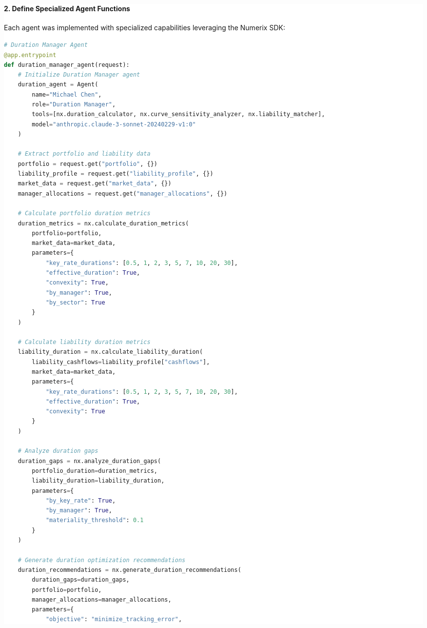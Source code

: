 #### 2. Define Specialized Agent Functions

Each agent was implemented with specialized capabilities leveraging the Numerix SDK:

```python
# Duration Manager Agent
@app.entrypoint
def duration_manager_agent(request):
    # Initialize Duration Manager agent
    duration_agent = Agent(
        name="Michael Chen",
        role="Duration Manager",
        tools=[nx.duration_calculator, nx.curve_sensitivity_analyzer, nx.liability_matcher],
        model="anthropic.claude-3-sonnet-20240229-v1:0"
    )
    
    # Extract portfolio and liability data
    portfolio = request.get("portfolio", {})
    liability_profile = request.get("liability_profile", {})
    market_data = request.get("market_data", {})
    manager_allocations = request.get("manager_allocations", {})
    
    # Calculate portfolio duration metrics
    duration_metrics = nx.calculate_duration_metrics(
        portfolio=portfolio,
        market_data=market_data,
        parameters={
            "key_rate_durations": [0.5, 1, 2, 3, 5, 7, 10, 20, 30],
            "effective_duration": True,
            "convexity": True,
            "by_manager": True,
            "by_sector": True
        }
    )
    
    # Calculate liability duration metrics
    liability_duration = nx.calculate_liability_duration(
        liability_cashflows=liability_profile["cashflows"],
        market_data=market_data,
        parameters={
            "key_rate_durations": [0.5, 1, 2, 3, 5, 7, 10, 20, 30],
            "effective_duration": True,
            "convexity": True
        }
    )
    
    # Analyze duration gaps
    duration_gaps = nx.analyze_duration_gaps(
        portfolio_duration=duration_metrics,
        liability_duration=liability_duration,
        parameters={
            "by_key_rate": True,
            "by_manager": True,
            "materiality_threshold": 0.1
        }
    )
    
    # Generate duration optimization recommendations
    duration_recommendations = nx.generate_duration_recommendations(
        duration_gaps=duration_gaps,
        portfolio=portfolio,
        manager_allocations=manager_allocations,
        parameters={
            "objective": "minimize_tracking_error",
```